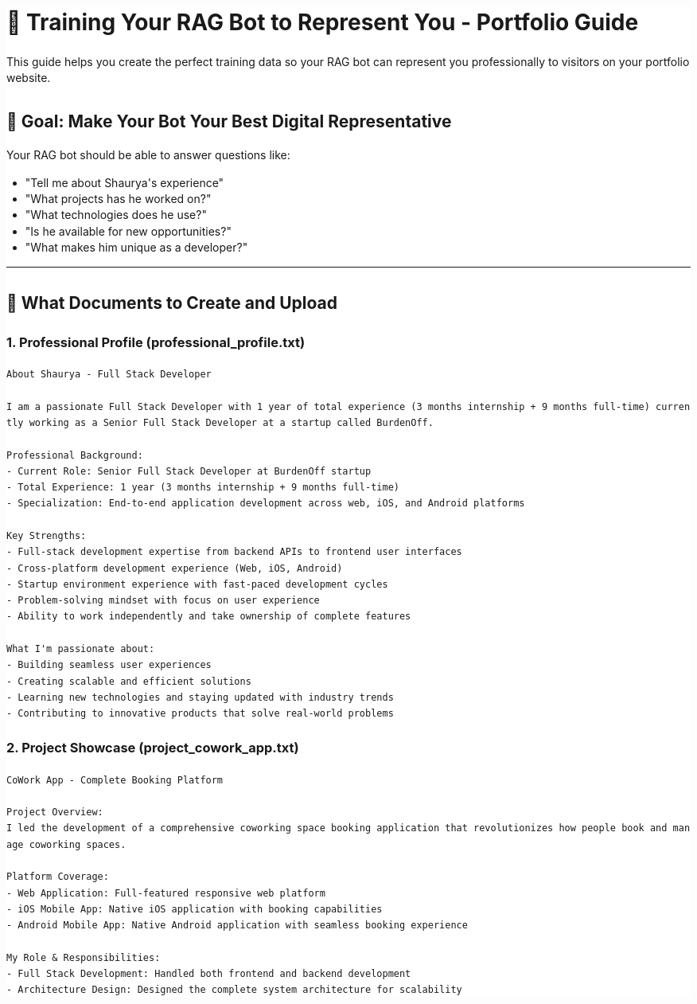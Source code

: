 # 🤖 Training Your RAG Bot to Represent You - Portfolio Guide

This guide helps you create the perfect training data so your RAG bot can represent you professionally to visitors on your portfolio website.

## 🎯 **Goal: Make Your Bot Your Best Digital Representative**

Your RAG bot should be able to answer questions like:
- "Tell me about Shaurya's experience"
- "What projects has he worked on?"
- "What technologies does he use?"
- "Is he available for new opportunities?"
- "What makes him unique as a developer?"

---

## 📝 **What Documents to Create and Upload**

### 1. **Professional Profile (professional_profile.txt)**
```
About Shaurya - Full Stack Developer

I am a passionate Full Stack Developer with 1 year of total experience (3 months internship + 9 months full-time) currently working as a Senior Full Stack Developer at a startup called BurdenOff.

Professional Background:
- Current Role: Senior Full Stack Developer at BurdenOff startup
- Total Experience: 1 year (3 months internship + 9 months full-time)
- Specialization: End-to-end application development across web, iOS, and Android platforms

Key Strengths:
- Full-stack development expertise from backend APIs to frontend user interfaces
- Cross-platform development experience (Web, iOS, Android)
- Startup environment experience with fast-paced development cycles
- Problem-solving mindset with focus on user experience
- Ability to work independently and take ownership of complete features

What I'm passionate about:
- Building seamless user experiences
- Creating scalable and efficient solutions
- Learning new technologies and staying updated with industry trends
- Contributing to innovative products that solve real-world problems
```

### 2. **Project Showcase (project_cowork_app.txt)**
```
CoWork App - Complete Booking Platform

Project Overview:
I led the development of a comprehensive coworking space booking application that revolutionizes how people book and manage coworking spaces.

Platform Coverage:
- Web Application: Full-featured responsive web platform
- iOS Mobile App: Native iOS application with booking capabilities
- Android Mobile App: Native Android application with seamless booking experience

My Role & Responsibilities:
- Full Stack Development: Handled both frontend and backend development
- Architecture Design: Designed the complete system architecture for scalability
```